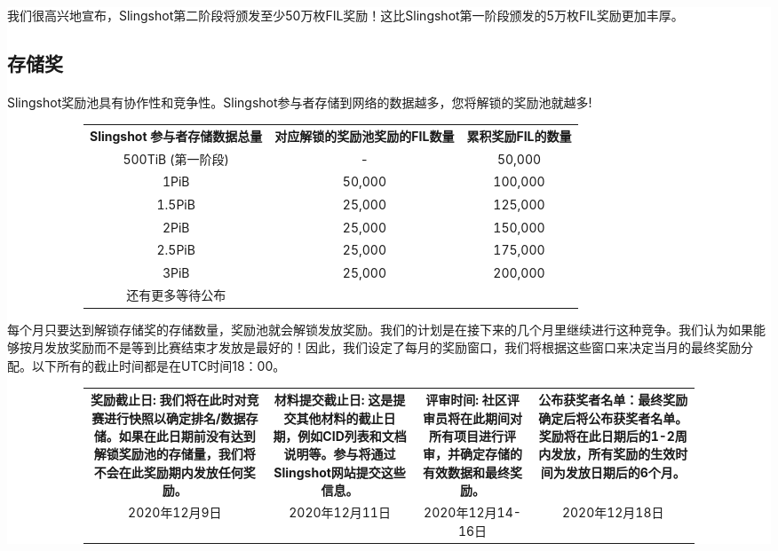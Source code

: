 我们很高兴地宣布，Slingshot第二阶段将颁发至少50万枚FIL奖励！这比Slingshot第一阶段颁发的5万枚FIL奖励更加丰厚。

## 存储奖

Slingshot奖励池具有协作性和竞争性。Slingshot参与者存储到网络的数据越多，您将解锁的奖励池就越多!

<table style="width:80%;margin-left:auto;margin-right:auto;">
  <tr>
   <th style="text-align:center"><strong>Slingshot 参与者存储数据总量</strong></th>
   <th style="text-align:center"><strong>对应解锁的奖励池奖励的FIL数量</strong></th>
   <th style="text-align:center"><strong>累积奖励FIL的数量</strong></th>
  </tr>
  <tr>
   <td style="text-align:center">500TiB (第一阶段)</td>
   <td style="text-align:center"> - </td>
   <td style="text-align:center"> 50,000 </td>
  </tr>
  <tr>
   <td style="text-align:center">1PiB</td>
   <td style="text-align:center">50,000</td>
   <td style="text-align:center">100,000</td>
  </tr>
  <tr>
   <td style="text-align:center">1.5PiB</td>
   <td style="text-align:center">25,000</td>
   <td style="text-align:center">125,000</td>
  </tr>
  <tr>
   <td style="text-align:center">2PiB</td>
   <td style="text-align:center">25,000</td>
   <td style="text-align:center">150,000</td>
  </tr>
  <tr>
   <td style="text-align:center">2.5PiB</td>
   <td style="text-align:center">25,000</td>
   <td style="text-align:center">175,000</td>
  </tr>
  <tr>
   <td style="text-align:center">3PiB</td>
   <td style="text-align:center">25,000</td>
   <td style="text-align:center">200,000</td>
  </tr>
  <tr>
   <td style="text-align:center">还有更多等待公布</td>
  </tr>
</table>

每个月只要达到解锁存储奖的存储数量，奖励池就会解锁发放奖励。我们的计划是在接下来的几个月里继续进行这种竞争。我们认为如果能够按月发放奖励而不是等到比赛结束才发放是最好的！因此，我们设定了每月的奖励窗口，我们将根据这些窗口来决定当月的最终奖励分配。以下所有的截止时间都是在UTC时间18：00。

<table style="width:80%;margin-left:auto;margin-right:auto;">
  <tr>
   <th style="text-align:center"><b>奖励截止日</b>: 我们将在此时对竞赛进行快照以确定排名/数据存储。如果在此日期前没有达到解锁奖励池的存储量，我们将不会在此奖励期内发放任何奖励。</th>
   <th style="text-align:center"><b>材料提交截止日</b>: 这是提交其他材料的截止日期，例如CID列表和文档说明等。参与将通过Slingshot网站提交这些信息。</th>
   <th style="text-align:center"><b>评审时间</b>: 社区评审员将在此期间对所有项目进行评审，并确定存储的有效数据和最终奖励。</th>
   <th style="text-align:center"><b>公布获奖者名单：最终奖励确定后将公布获奖者名单。奖励将在此日期后的1-2周内发放，所有奖励的生效时间为发放日期后的6个月。</b></th>
  </tr>
  <tr>
   <td style="text-align:center">2020年12月9日</td>
   <td style="text-align:center">2020年12月11日</td>
   <td style="text-align:center">2020年12月14-16日</td>
   <td style="text-align:center">2020年12月18日</td>